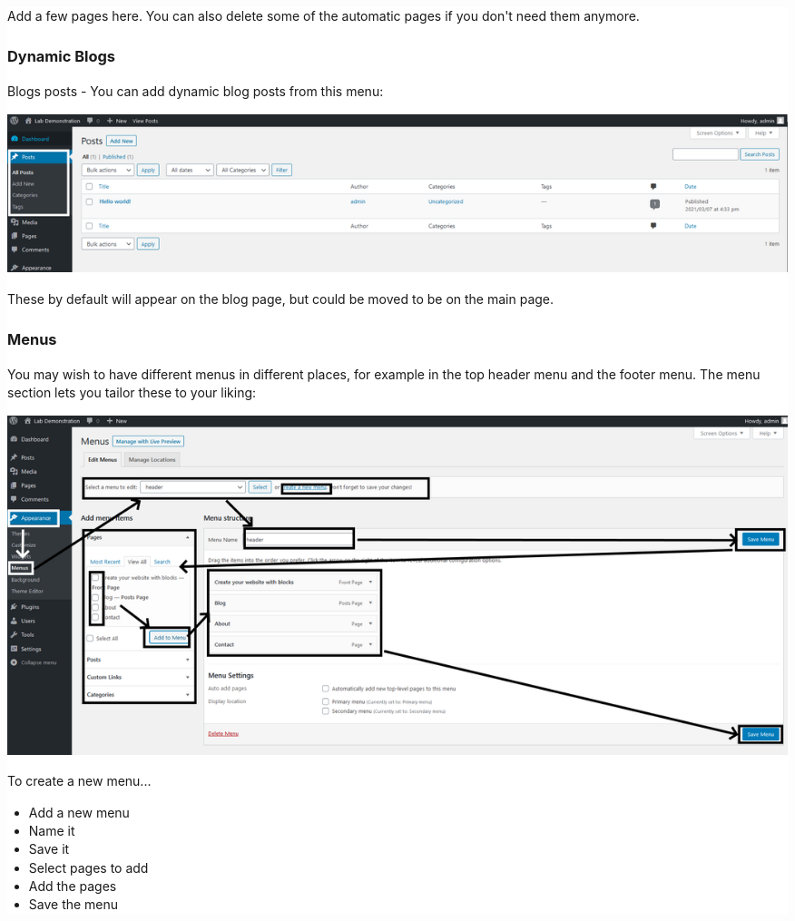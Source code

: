 Add a few pages here. You can also delete some of the automatic pages if you don't need them anymore.

### Dynamic Blogs

Blogs posts - You can add dynamic blog posts from this menu:

![add-blag-posts](res/add-blag-posts.png)

These by default will appear on the blog page, but could be moved to be on the main page.

### Menus

You may wish to have different menus in different places, for example in the top header menu and the footer menu. The menu section lets you tailor these to your liking:

![add-menu](res/add-menu.png)

To create a new menu...
- Add a new menu
- Name it
- Save it
- Select pages to add
- Add the pages
- Save the menu
